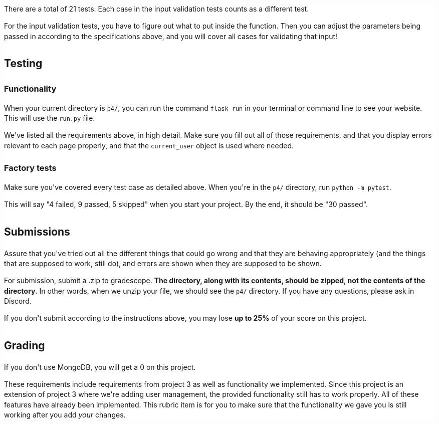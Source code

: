 There are a total of 21 tests. Each case in the input validation tests counts as 
a different test.

For the input validation tests, you have to figure out what to put inside the
function. Then you can adjust the parameters being passed in according
to the specifications above, and you will cover all cases for
validating that input!

## Testing

### Functionality

When your current directory is `p4/`, you can run the command `flask run`
in your terminal or command line to see your website. This
will use the `run.py` file.

We've listed all the requirements above, in high detail. Make sure you fill
out all of those requirements, and that you display errors relevant to each
page properly, and that the `current_user` object is used where needed.

### Factory tests

Make sure you've covered every test case as detailed above. When
you're in the `p4/` directory, run `python -m pytest`.

This will say "4 failed, 9 passed, 5 skipped" when you start your project.
By the end, it should be "30 passed".


## Submissions

Assure that you've tried out all the different things that could go wrong and that they
are behaving appropriately (and the things that are supposed to work, still do), and
errors are shown when they are supposed to be shown.

For submission, submit a .zip to gradescope.
**The directory, along with its contents, should be zipped, not the contents of the directory.**
In other words, when we unzip your file, we should see the `p4/` directory. If you
have any questions, please ask in Discord.

If you don't submit according to the instructions above, you may lose **up to 25%** of your
score on this project.

## Grading

If you don't use MongoDB, you will get a 0 on this project.


These requirements include requirements from project 3 as well as functionality
we implemented. Since this project is an extension of project 3 where we're
adding user management, the provided functionality still has to work properly.
All of these features have already been implemented.
This rubric item is for you to make sure that the functionality we gave you is 
still working after you add *your* changes.
